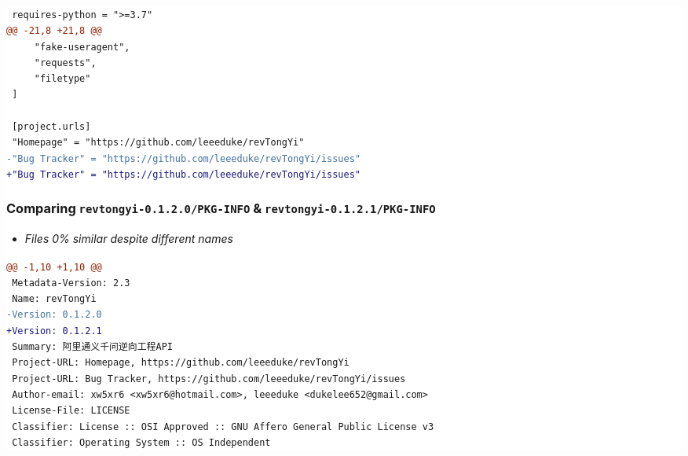 ```diff
 requires-python = ">=3.7"
@@ -21,8 +21,8 @@
     "fake-useragent",
     "requests",
     "filetype"
 ]
 
 [project.urls]
 "Homepage" = "https://github.com/leeeduke/revTongYi"
-"Bug Tracker" = "https://github.com/leeeduke/revTongYi/issues"
+"Bug Tracker" = "https://github.com/leeeduke/revTongYi/issues"
```

### Comparing `revtongyi-0.1.2.0/PKG-INFO` & `revtongyi-0.1.2.1/PKG-INFO`

 * *Files 0% similar despite different names*

```diff
@@ -1,10 +1,10 @@
 Metadata-Version: 2.3
 Name: revTongYi
-Version: 0.1.2.0
+Version: 0.1.2.1
 Summary: 阿里通义千问逆向工程API
 Project-URL: Homepage, https://github.com/leeeduke/revTongYi
 Project-URL: Bug Tracker, https://github.com/leeeduke/revTongYi/issues
 Author-email: xw5xr6 <xw5xr6@hotmail.com>, leeeduke <dukelee652@gmail.com>
 License-File: LICENSE
 Classifier: License :: OSI Approved :: GNU Affero General Public License v3
 Classifier: Operating System :: OS Independent
```


